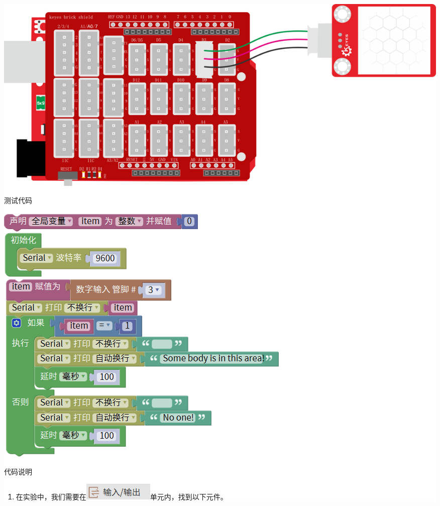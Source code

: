 ![](media/94f8eaff0e2443bef9250d739960e27c.png)

测试代码

![](media/17564c4a9b62d0e91c0a2e719eddffcd.png)

代码说明

1.  在实验中，我们需要在![](media/fc8a10109a7f1a5ec50890c28d272278.png)单元内，找到以下元件。
